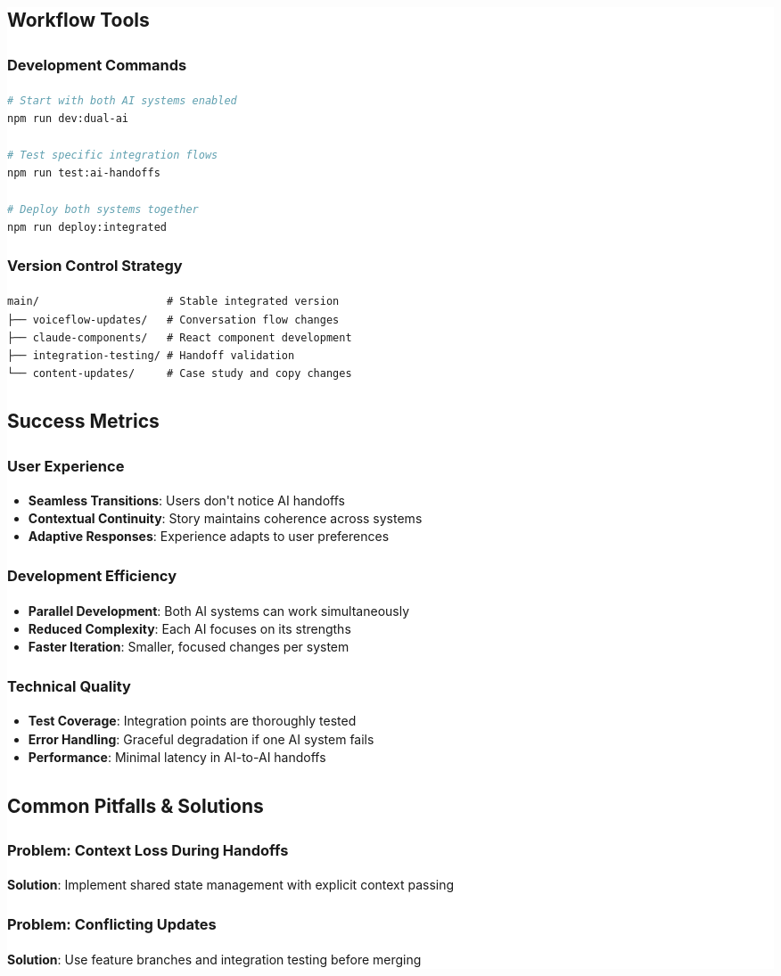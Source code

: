 ## Workflow Tools

### Development Commands
```bash
# Start with both AI systems enabled
npm run dev:dual-ai

# Test specific integration flows  
npm run test:ai-handoffs

# Deploy both systems together
npm run deploy:integrated
```

### Version Control Strategy
```
main/                    # Stable integrated version
├── voiceflow-updates/   # Conversation flow changes
├── claude-components/   # React component development
├── integration-testing/ # Handoff validation
└── content-updates/     # Case study and copy changes
```

## Success Metrics

### User Experience
- **Seamless Transitions**: Users don't notice AI handoffs
- **Contextual Continuity**: Story maintains coherence across systems
- **Adaptive Responses**: Experience adapts to user preferences

### Development Efficiency  
- **Parallel Development**: Both AI systems can work simultaneously
- **Reduced Complexity**: Each AI focuses on its strengths
- **Faster Iteration**: Smaller, focused changes per system

### Technical Quality
- **Test Coverage**: Integration points are thoroughly tested
- **Error Handling**: Graceful degradation if one AI system fails
- **Performance**: Minimal latency in AI-to-AI handoffs

## Common Pitfalls & Solutions

### Problem: Context Loss During Handoffs
**Solution**: Implement shared state management with explicit context passing

### Problem: Conflicting Updates
**Solution**: Use feature branches and integration testing before merging
